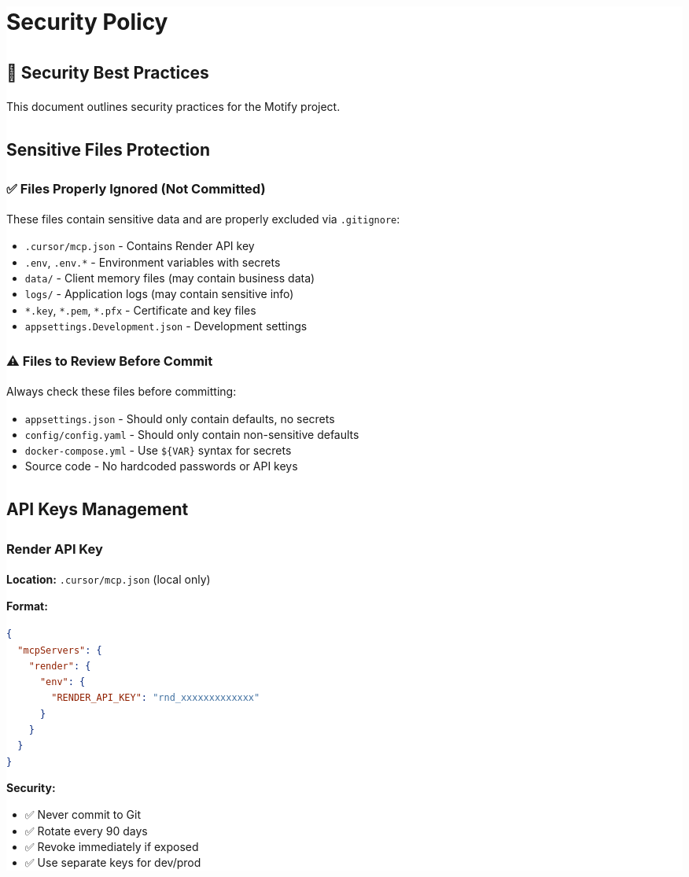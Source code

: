# Security Policy

## 🔐 Security Best Practices

This document outlines security practices for the Motify project.

## Sensitive Files Protection

### ✅ Files Properly Ignored (Not Committed)

These files contain sensitive data and are properly excluded via `.gitignore`:

- `.cursor/mcp.json` - Contains Render API key
- `.env`, `.env.*` - Environment variables with secrets
- `data/` - Client memory files (may contain business data)
- `logs/` - Application logs (may contain sensitive info)
- `*.key`, `*.pem`, `*.pfx` - Certificate and key files
- `appsettings.Development.json` - Development settings

### ⚠️ Files to Review Before Commit

Always check these files before committing:

- `appsettings.json` - Should only contain defaults, no secrets
- `config/config.yaml` - Should only contain non-sensitive defaults
- `docker-compose.yml` - Use `${VAR}` syntax for secrets
- Source code - No hardcoded passwords or API keys

## API Keys Management

### Render API Key

**Location:** `.cursor/mcp.json` (local only)

**Format:**
```json
{
  "mcpServers": {
    "render": {
      "env": {
        "RENDER_API_KEY": "rnd_xxxxxxxxxxxxx"
      }
    }
  }
}
```

**Security:**
- ✅ Never commit to Git
- ✅ Rotate every 90 days
- ✅ Revoke immediately if exposed
- ✅ Use separate keys for dev/prod
